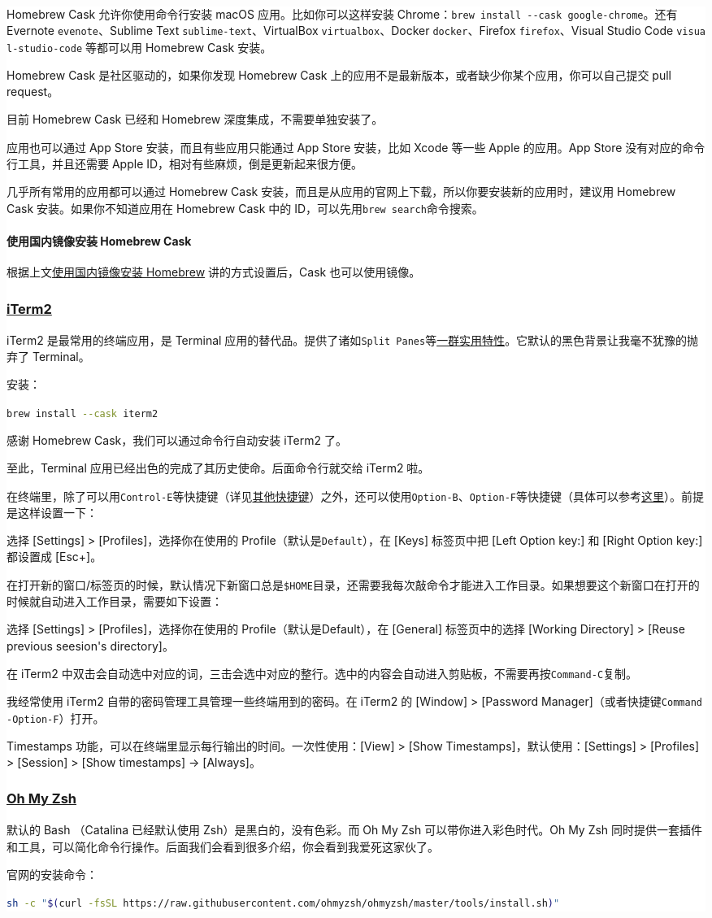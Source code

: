 Homebrew Cask 允许你使用命令行安装 macOS 应用。比如你可以这样安装 Chrome：`brew install --cask google-chrome`。还有 Evernote `evenote`、Sublime Text `sublime-text`、VirtualBox `virtualbox`、Docker `docker`、Firefox `firefox`、Visual Studio Code `visual-studio-code` 等都可以用 Homebrew Cask 安装。

Homebrew Cask 是社区驱动的，如果你发现 Homebrew Cask 上的应用不是最新版本，或者缺少你某个应用，你可以自己提交 pull request。

目前 Homebrew Cask 已经和 Homebrew 深度集成，不需要单独安装了。

应用也可以通过 App Store 安装，而且有些应用只能通过 App Store 安装，比如 Xcode 等一些 Apple 的应用。App Store 没有对应的命令行工具，并且还需要 Apple ID，相对有些麻烦，倒是更新起来很方便。

几乎所有常用的应用都可以通过 Homebrew Cask 安装，而且是从应用的官网上下载，所以你要安装新的应用时，建议用 Homebrew Cask 安装。如果你不知道应用在 Homebrew Cask 中的 ID，可以先用`brew search`命令搜索。

#### 使用国内镜像安装 Homebrew Cask

根据上文[使用国内镜像安装 Homebrew](#使用国内镜像安装-homebrew) 讲的方式设置后，Cask 也可以使用镜像。

### [iTerm2](https://iterm2.com/)

iTerm2 是最常用的终端应用，是 Terminal 应用的替代品。提供了诸如`Split Panes`等[一群实用特性](https://iterm2.com/features.html)。它默认的黑色背景让我毫不犹豫的抛弃了 Terminal。

安装：

```sh
brew install --cask iterm2
```

感谢 Homebrew Cask，我们可以通过命令行自动安装 iTerm2 了。

至此，Terminal 应用已经出色的完成了其历史使命。后面命令行就交给 iTerm2 啦。

在终端里，除了可以用`Control-E`等快捷键（详见[其他快捷键](#其他快捷键)）之外，还可以使用`Option-B`、`Option-F`等快捷键（具体可以参考[这里](http://ss64.com/bash/syntax-keyboard.html)）。前提是这样设置一下：

选择 [Settings] > [Profiles]，选择你在使用的 Profile（默认是`Default`），在 [Keys] 标签页中把 [Left Option key:] 和 [Right Option key:] 都设置成 [Esc+]。

在打开新的窗口/标签页的时候，默认情况下新窗口总是`$HOME`目录，还需要我每次敲命令才能进入工作目录。如果想要这个新窗口在打开的时候就自动进入工作目录，需要如下设置：

选择 [Settings] > [Profiles]，选择你在使用的 Profile（默认是Default），在 [General] 标签页中的选择 [Working Directory] > [Reuse previous seesion's directory]。

在 iTerm2 中双击会自动选中对应的词，三击会选中对应的整行。选中的内容会自动进入剪贴板，不需要再按`Command-C`复制。

我经常使用 iTerm2 自带的密码管理工具管理一些终端用到的密码。在 iTerm2 的 [Window] > [Password Manager]（或者快捷键`Command-Option-F`）打开。

Timestamps 功能，可以在终端里显示每行输出的时间。一次性使用：[View] > [Show Timestamps]，默认使用：[Settings] > [Profiles] > [Session] > [Show timestamps] -> [Always]。

### [Oh My Zsh](http://ohmyz.sh)

默认的 Bash （Catalina 已经默认使用 Zsh）是黑白的，没有色彩。而 Oh My Zsh 可以带你进入彩色时代。Oh My Zsh 同时提供一套插件和工具，可以简化命令行操作。后面我们会看到很多介绍，你会看到我爱死这家伙了。

官网的安装命令：

```sh
sh -c "$(curl -fsSL https://raw.githubusercontent.com/ohmyzsh/ohmyzsh/master/tools/install.sh)"
```
